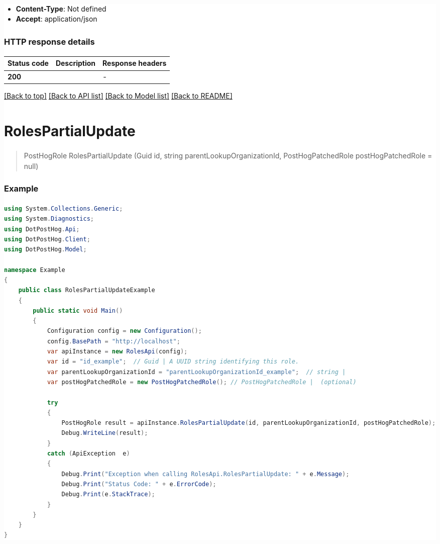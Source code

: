  - **Content-Type**: Not defined
 - **Accept**: application/json


### HTTP response details
| Status code | Description | Response headers |
|-------------|-------------|------------------|
| **200** |  |  -  |

[[Back to top]](#) [[Back to API list]](../README.md#documentation-for-api-endpoints) [[Back to Model list]](../README.md#documentation-for-models) [[Back to README]](../README.md)

<a id="rolespartialupdate"></a>
# **RolesPartialUpdate**
> PostHogRole RolesPartialUpdate (Guid id, string parentLookupOrganizationId, PostHogPatchedRole postHogPatchedRole = null)



### Example
```csharp
using System.Collections.Generic;
using System.Diagnostics;
using DotPostHog.Api;
using DotPostHog.Client;
using DotPostHog.Model;

namespace Example
{
    public class RolesPartialUpdateExample
    {
        public static void Main()
        {
            Configuration config = new Configuration();
            config.BasePath = "http://localhost";
            var apiInstance = new RolesApi(config);
            var id = "id_example";  // Guid | A UUID string identifying this role.
            var parentLookupOrganizationId = "parentLookupOrganizationId_example";  // string | 
            var postHogPatchedRole = new PostHogPatchedRole(); // PostHogPatchedRole |  (optional) 

            try
            {
                PostHogRole result = apiInstance.RolesPartialUpdate(id, parentLookupOrganizationId, postHogPatchedRole);
                Debug.WriteLine(result);
            }
            catch (ApiException  e)
            {
                Debug.Print("Exception when calling RolesApi.RolesPartialUpdate: " + e.Message);
                Debug.Print("Status Code: " + e.ErrorCode);
                Debug.Print(e.StackTrace);
            }
        }
    }
}
```
